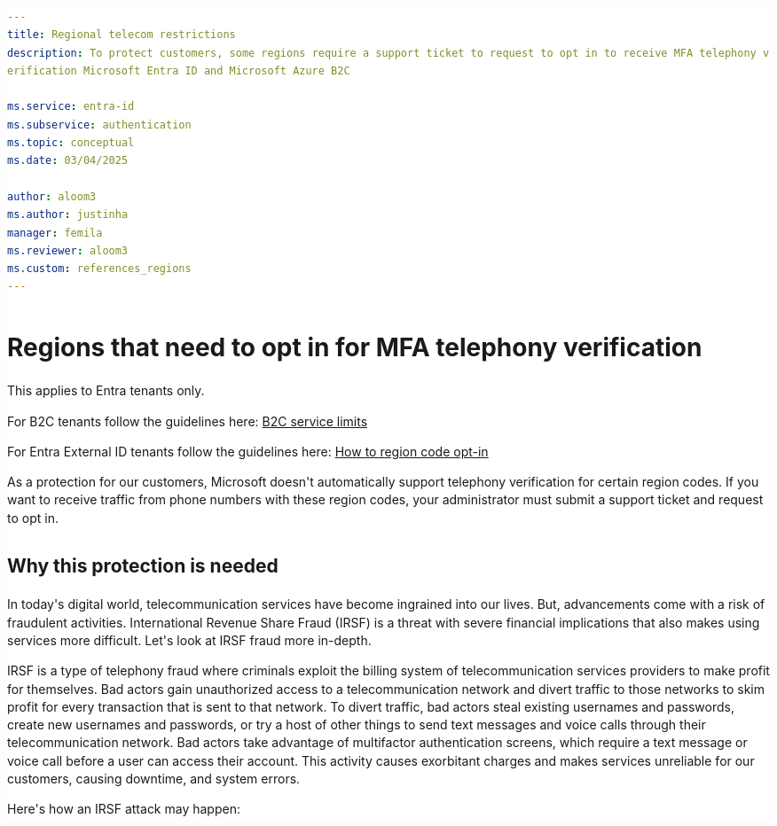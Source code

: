 ```yaml
---
title: Regional telecom restrictions
description: To protect customers, some regions require a support ticket to request to opt in to receive MFA telephony verification Microsoft Entra ID and Microsoft Azure B2C

ms.service: entra-id
ms.subservice: authentication
ms.topic: conceptual
ms.date: 03/04/2025

author: aloom3
ms.author: justinha
manager: femila
ms.reviewer: aloom3
ms.custom: references_regions
---
```

# Regions that need to opt in for MFA telephony verification  

This applies to Entra tenants only.

For B2C tenants follow the guidelines here: [B2C service limits](https://learn.microsoft.com/azure/active-directory-b2c/service-limits)

For Entra External ID tenants follow the guidelines here: [How to region code opt-in](../../external-id/customers/how-to-region-code-opt-in.md)

As a protection for our customers, Microsoft doesn't automatically support telephony verification for certain region codes. If you want to receive traffic from phone numbers with these region codes, your administrator must submit a support ticket and request to opt in.  

## Why this protection is needed  

In today's digital world, telecommunication services have become ingrained into our lives. But, advancements come with a risk of fraudulent activities. International Revenue Share Fraud (IRSF) is a threat with severe financial implications that also makes using services more difficult. Let's look at IRSF fraud more in-depth.  

IRSF is a type of telephony fraud where criminals exploit the billing system of telecommunication services providers to make profit for themselves. Bad actors gain unauthorized access to a telecommunication network and divert traffic to those networks to skim profit for every transaction that is sent to that network. To divert traffic, bad actors steal existing usernames and passwords, create new usernames and passwords, or try a host of other things to send text messages and voice calls through their telecommunication network. Bad actors take advantage of multifactor authentication screens, which require a text message or voice call before a user can access their account. This activity causes exorbitant charges and makes services unreliable for our customers, causing downtime, and system errors.  

Here's how an IRSF attack may happen:  
